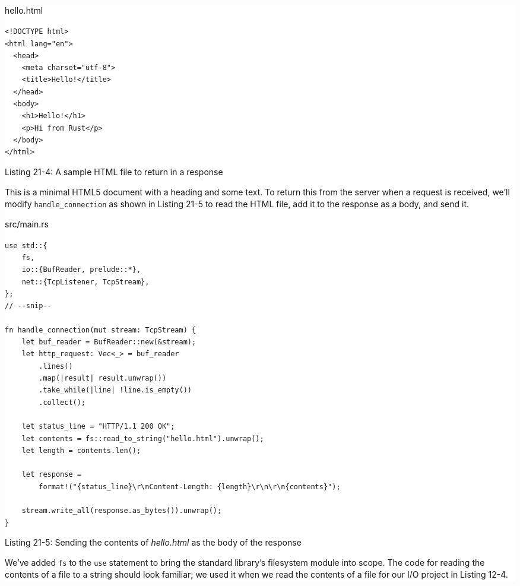 hello.html

```
<!DOCTYPE html>
<html lang="en">
  <head>
    <meta charset="utf-8">
    <title>Hello!</title>
  </head>
  <body>
    <h1>Hello!</h1>
    <p>Hi from Rust</p>
  </body>
</html>
```

Listing 21-4: A sample HTML file to return in a response

This is a minimal HTML5 document with a heading and some text. To return this
from the server when a request is received, we’ll modify `handle_connection` as
shown in Listing 21-5 to read the HTML file, add it to the response as a body,
and send it.

src/main.rs

```
use std::{
    fs,
    io::{BufReader, prelude::*},
    net::{TcpListener, TcpStream},
};
// --snip--

fn handle_connection(mut stream: TcpStream) {
    let buf_reader = BufReader::new(&stream);
    let http_request: Vec<_> = buf_reader
        .lines()
        .map(|result| result.unwrap())
        .take_while(|line| !line.is_empty())
        .collect();

    let status_line = "HTTP/1.1 200 OK";
    let contents = fs::read_to_string("hello.html").unwrap();
    let length = contents.len();

    let response =
        format!("{status_line}\r\nContent-Length: {length}\r\n\r\n{contents}");

    stream.write_all(response.as_bytes()).unwrap();
}
```

Listing 21-5: Sending the contents of *hello.html* as the body of the response

We’ve added `fs` to the `use` statement to bring the standard library’s
filesystem module into scope. The code for reading the contents of a file to a
string should look familiar; we used it when we read the contents of a file for
our I/O project in Listing 12-4.
